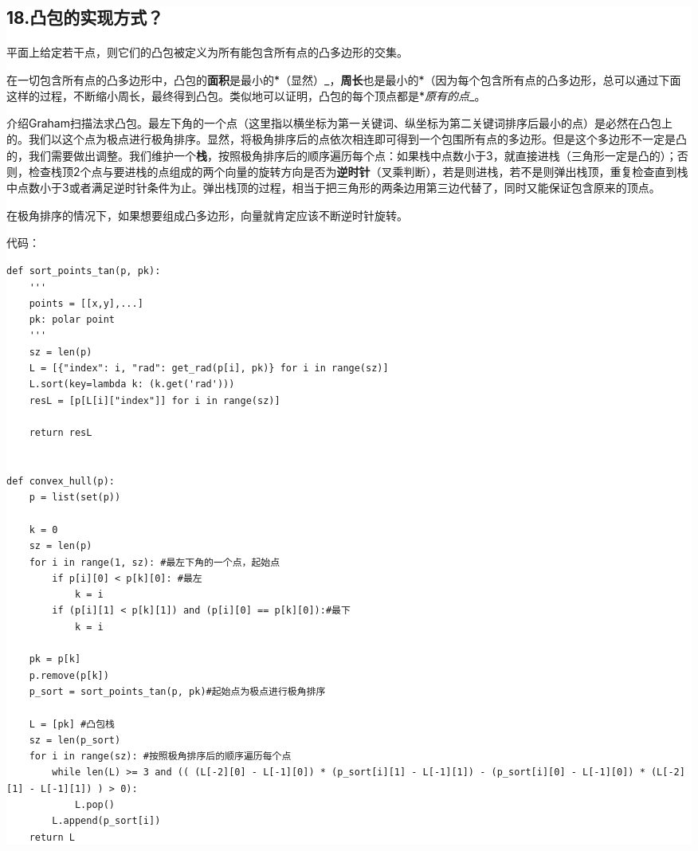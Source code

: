 18.凸包的实现方式？
-----------

平面上给定若干点，则它们的凸包被定义为所有能包含所有点的凸多边形的交集。

在一切包含所有点的凸多边形中，凸包的**面积**是最小的\*（显然）_，**周长**也是最小的\*（因为每个包含所有点的凸多边形，总可以通过下面这样的过程，不断缩小周长，最终得到凸包。类似地可以证明，凸包的每个顶点都是\*_原有的点__。

介绍Graham扫描法求凸包。最左下角的一个点（这里指以横坐标为第一关键词、纵坐标为第二关键词排序后最小的点）是必然在凸包上的。我们以这个点为极点进行极角排序。显然，将极角排序后的点依次相连即可得到一个包围所有点的多边形。但是这个多边形不一定是凸的，我们需要做出调整。我们维护一个**栈**，按照极角排序后的顺序遍历每个点：如果栈中点数小于3，就直接进栈（三角形一定是凸的）；否则，检查栈顶2个点与要进栈的点组成的两个向量的旋转方向是否为**逆时针**（叉乘判断），若是则进栈，若不是则弹出栈顶，重复检查直到栈中点数小于3或者满足逆时针条件为止。弹出栈顶的过程，相当于把三角形的两条边用第三边代替了，同时又能保证包含原来的顶点。

在极角排序的情况下，如果想要组成凸多边形，向量就肯定应该不断逆时针旋转。

代码：

```
def sort_points_tan(p, pk):
    '''
    points = [[x,y],...]
    pk: polar point
    '''
    sz = len(p)
    L = [{"index": i, "rad": get_rad(p[i], pk)} for i in range(sz)]
    L.sort(key=lambda k: (k.get('rad')))
    resL = [p[L[i]["index"]] for i in range(sz)]
    
    return resL


def convex_hull(p):
    p = list(set(p))
   
    k = 0
    sz = len(p)
    for i in range(1, sz): #最左下角的一个点，起始点
        if p[i][0] < p[k][0]: #最左
            k = i
        if (p[i][1] < p[k][1]) and (p[i][0] == p[k][0]):#最下
            k = i
    
    pk = p[k]
    p.remove(p[k])
    p_sort = sort_points_tan(p, pk)#起始点为极点进行极角排序

    L = [pk] #凸包栈
    sz = len(p_sort)
    for i in range(sz): #按照极角排序后的顺序遍历每个点
        while len(L) >= 3 and (( (L[-2][0] - L[-1][0]) * (p_sort[i][1] - L[-1][1]) - (p_sort[i][0] - L[-1][0]) * (L[-2][1] - L[-1][1]) ) > 0):
            L.pop()
        L.append(p_sort[i])
    return L
```
